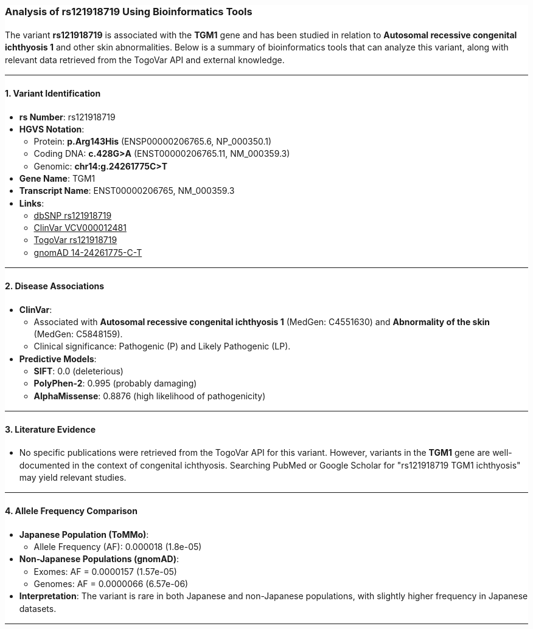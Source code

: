 ### Analysis of rs121918719 Using Bioinformatics Tools
The variant **rs121918719** is associated with the **TGM1** gene and has been studied in relation to **Autosomal recessive congenital ichthyosis 1** and other skin abnormalities. Below is a summary of bioinformatics tools that can analyze this variant, along with relevant data retrieved from the TogoVar API and external knowledge.

---

#### 1. **Variant Identification**
- **rs Number**: rs121918719  
- **HGVS Notation**:  
  - Protein: **p.Arg143His** (ENSP00000206765.6, NP_000350.1)  
  - Coding DNA: **c.428G>A** (ENST00000206765.11, NM_000359.3)  
  - Genomic: **chr14:g.24261775C>T**  
- **Gene Name**: TGM1  
- **Transcript Name**: ENST00000206765, NM_000359.3  
- **Links**:  
  - [dbSNP rs121918719](https://identifiers.org/dbsnp/rs121918719)  
  - [ClinVar VCV000012481](https://www.ncbi.nlm.nih.gov/clinvar/variation/12481)  
  - [TogoVar rs121918719](https://togovar.org/variant/tgv223900031)  
  - [gnomAD 14-24261775-C-T](https://gnomad.broadinstitute.org/variant/14-24261775-C-T?dataset=gnomad_r4)  

---

#### 2. **Disease Associations**
- **ClinVar**:  
  - Associated with **Autosomal recessive congenital ichthyosis 1** (MedGen: C4551630) and **Abnormality of the skin** (MedGen: C5848159).  
  - Clinical significance: Pathogenic (P) and Likely Pathogenic (LP).  
- **Predictive Models**:  
  - **SIFT**: 0.0 (deleterious)  
  - **PolyPhen-2**: 0.995 (probably damaging)  
  - **AlphaMissense**: 0.8876 (high likelihood of pathogenicity)  

---

#### 3. **Literature Evidence**
- No specific publications were retrieved from the TogoVar API for this variant. However, variants in the **TGM1** gene are well-documented in the context of congenital ichthyosis. Searching PubMed or Google Scholar for "rs121918719 TGM1 ichthyosis" may yield relevant studies.

---

#### 4. **Allele Frequency Comparison**
- **Japanese Population (ToMMo)**:  
  - Allele Frequency (AF): 0.000018 (1.8e-05)  
- **Non-Japanese Populations (gnomAD)**:  
  - Exomes: AF = 0.0000157 (1.57e-05)  
  - Genomes: AF = 0.0000066 (6.57e-06)  
- **Interpretation**: The variant is rare in both Japanese and non-Japanese populations, with slightly higher frequency in Japanese datasets.

---